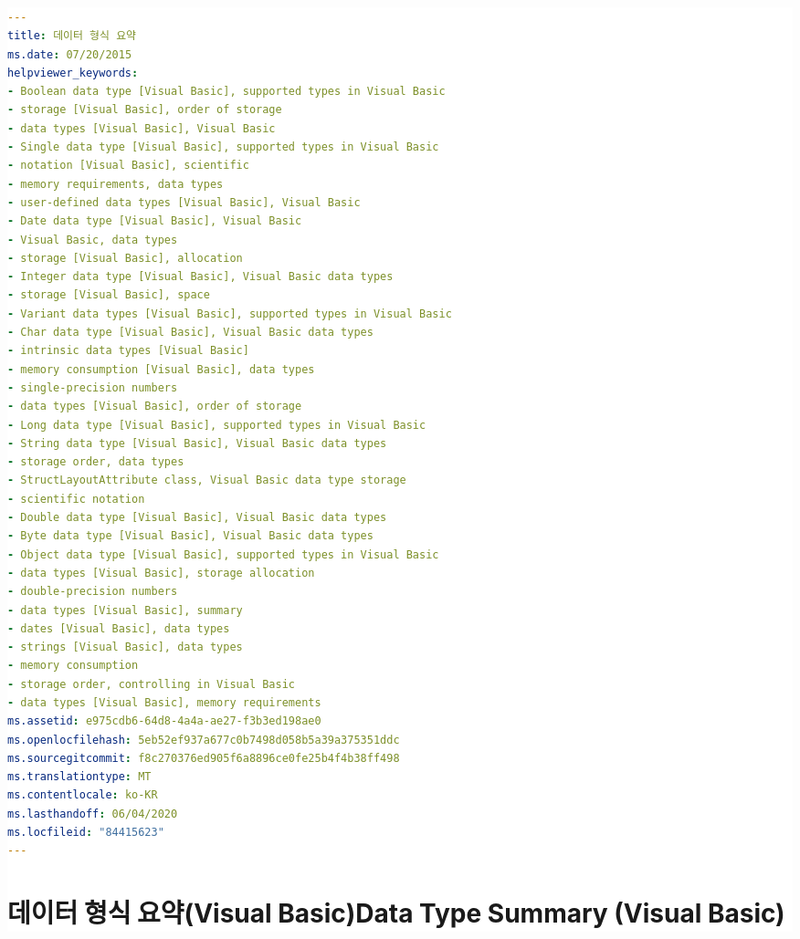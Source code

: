 ```yaml
---
title: 데이터 형식 요약
ms.date: 07/20/2015
helpviewer_keywords:
- Boolean data type [Visual Basic], supported types in Visual Basic
- storage [Visual Basic], order of storage
- data types [Visual Basic], Visual Basic
- Single data type [Visual Basic], supported types in Visual Basic
- notation [Visual Basic], scientific
- memory requirements, data types
- user-defined data types [Visual Basic], Visual Basic
- Date data type [Visual Basic], Visual Basic
- Visual Basic, data types
- storage [Visual Basic], allocation
- Integer data type [Visual Basic], Visual Basic data types
- storage [Visual Basic], space
- Variant data types [Visual Basic], supported types in Visual Basic
- Char data type [Visual Basic], Visual Basic data types
- intrinsic data types [Visual Basic]
- memory consumption [Visual Basic], data types
- single-precision numbers
- data types [Visual Basic], order of storage
- Long data type [Visual Basic], supported types in Visual Basic
- String data type [Visual Basic], Visual Basic data types
- storage order, data types
- StructLayoutAttribute class, Visual Basic data type storage
- scientific notation
- Double data type [Visual Basic], Visual Basic data types
- Byte data type [Visual Basic], Visual Basic data types
- Object data type [Visual Basic], supported types in Visual Basic
- data types [Visual Basic], storage allocation
- double-precision numbers
- data types [Visual Basic], summary
- dates [Visual Basic], data types
- strings [Visual Basic], data types
- memory consumption
- storage order, controlling in Visual Basic
- data types [Visual Basic], memory requirements
ms.assetid: e975cdb6-64d8-4a4a-ae27-f3b3ed198ae0
ms.openlocfilehash: 5eb52ef937a677c0b7498d058b5a39a375351ddc
ms.sourcegitcommit: f8c270376ed905f6a8896ce0fe25b4f4b38ff498
ms.translationtype: MT
ms.contentlocale: ko-KR
ms.lasthandoff: 06/04/2020
ms.locfileid: "84415623"
---
```

# <a name="data-type-summary-visual-basic"></a><span data-ttu-id="84b44-102">데이터 형식 요약(Visual Basic)</span><span class="sxs-lookup"><span data-stu-id="84b44-102">Data Type Summary (Visual Basic)</span></span>
